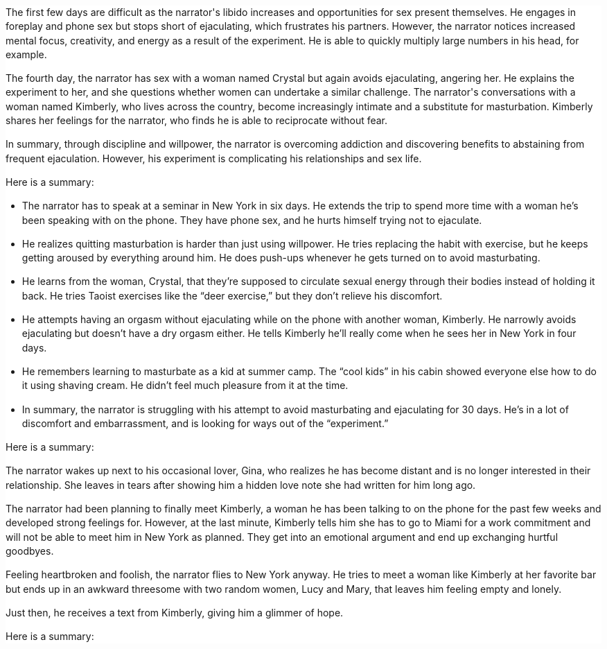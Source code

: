 The first few days are difficult as the narrator's libido increases and opportunities for sex present themselves. He engages in foreplay and phone sex but stops short of ejaculating, which frustrates his partners. However, the narrator notices increased mental focus, creativity, and energy as a result of the experiment. He is able to quickly multiply large numbers in his head, for example. 

The fourth day, the narrator has sex with a woman named Crystal but again avoids ejaculating, angering her. He explains the experiment to her, and she questions whether women can undertake a similar challenge. The narrator's conversations with a woman named Kimberly, who lives across the country, become increasingly intimate and a substitute for masturbation. Kimberly shares her feelings for the narrator, who finds he is able to reciprocate without fear.

In summary, through discipline and willpower, the narrator is overcoming addiction and discovering benefits to abstaining from frequent ejaculation. However, his experiment is complicating his relationships and sex life.

 Here is a summary:

- The narrator has to speak at a seminar in New York in six days. He extends the trip to spend more time with a woman he’s been speaking with on the phone. They have phone sex, and he hurts himself trying not to ejaculate. 

- He realizes quitting masturbation is harder than just using willpower. He tries replacing the habit with exercise, but he keeps getting aroused by everything around him. He does push-ups whenever he gets turned on to avoid masturbating.

- He learns from the woman, Crystal, that they’re supposed to circulate sexual energy through their bodies instead of holding it back. He tries Taoist exercises like the “deer exercise,” but they don’t relieve his discomfort. 

- He attempts having an orgasm without ejaculating while on the phone with another woman, Kimberly. He narrowly avoids ejaculating but doesn’t have a dry orgasm either. He tells Kimberly he’ll really come when he sees her in New York in four days. 

- He remembers learning to masturbate as a kid at summer camp. The “cool kids” in his cabin showed everyone else how to do it using shaving cream. He didn’t feel much pleasure from it at the time.

- In summary, the narrator is struggling with his attempt to avoid masturbating and ejaculating for 30 days. He’s in a lot of discomfort and embarrassment, and is looking for ways out of the “experiment.”

 Here is a summary:

The narrator wakes up next to his occasional lover, Gina, who realizes he has become distant and is no longer interested in their relationship. She leaves in tears after showing him a hidden love note she had written for him long ago. 

The narrator had been planning to finally meet Kimberly, a woman he has been talking to on the phone for the past few weeks and developed strong feelings for. However, at the last minute, Kimberly tells him she has to go to Miami for a work commitment and will not be able to meet him in New York as planned. They get into an emotional argument and end up exchanging hurtful goodbyes.

Feeling heartbroken and foolish, the narrator flies to New York anyway. He tries to meet a woman like Kimberly at her favorite bar but ends up in an awkward threesome with two random women, Lucy and Mary, that leaves him feeling empty and lonely. 

Just then, he receives a text from Kimberly, giving him a glimmer of hope.

 Here is a summary:
